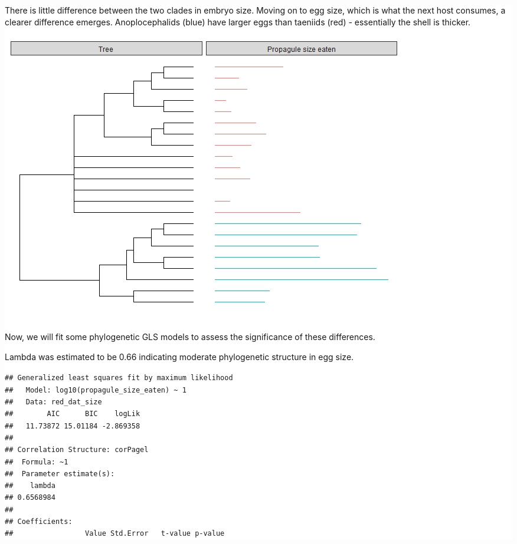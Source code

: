 There is little difference between the two clades in embryo size. Moving
on to egg size, which is what the next host consumes, a clearer
difference emerges. Anoplocephalids (blue) have larger eggs than
taeniids (red) - essentially the shell is thicker.

![](05LHcomps_CestPropagules_files/figure-gfm/unnamed-chunk-29-1.png)

Now, we will fit some phylogenetic GLS models to assess the significance
of these differences.

Lambda was estimated to be 0.66 indicating moderate phylogenetic
structure in egg size.

    ## Generalized least squares fit by maximum likelihood
    ##   Model: log10(propagule_size_eaten) ~ 1 
    ##   Data: red_dat_size 
    ##        AIC      BIC    logLik
    ##   11.73872 15.01184 -2.869358
    ## 
    ## Correlation Structure: corPagel
    ##  Formula: ~1 
    ##  Parameter estimate(s):
    ##    lambda 
    ## 0.6568984 
    ## 
    ## Coefficients:
    ##                 Value Std.Error   t-value p-value